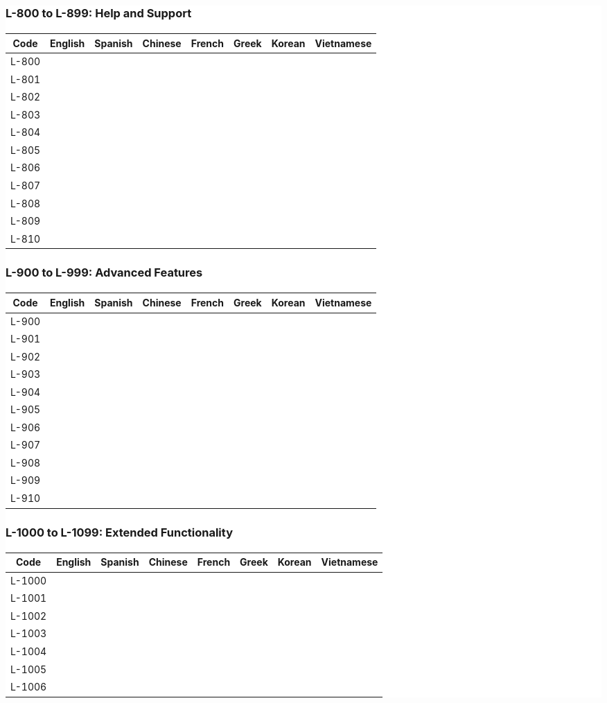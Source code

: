 ### L-800 to L-899: Help and Support

| Code  | English | Spanish | Chinese | French | Greek | Korean | Vietnamese |
| ----- | ------- | ------- | ------- | ------ | ----- | ------ | ---------- |
| L-800 |         |         |         |        |       |        |            |
| L-801 |         |         |         |        |       |        |            |
| L-802 |         |         |         |        |       |        |            |
| L-803 |         |         |         |        |       |        |            |
| L-804 |         |         |         |        |       |        |            |
| L-805 |         |         |         |        |       |        |            |
| L-806 |         |         |         |        |       |        |            |
| L-807 |         |         |         |        |       |        |            |
| L-808 |         |         |         |        |       |        |            |
| L-809 |         |         |         |        |       |        |            |
| L-810 |         |         |         |        |       |        |            |

### L-900 to L-999: Advanced Features

| Code  | English | Spanish | Chinese | French | Greek | Korean | Vietnamese |
| ----- | ------- | ------- | ------- | ------ | ----- | ------ | ---------- |
| L-900 |         |         |         |        |       |        |            |
| L-901 |         |         |         |        |       |        |            |
| L-902 |         |         |         |        |       |        |            |
| L-903 |         |         |         |        |       |        |            |
| L-904 |         |         |         |        |       |        |            |
| L-905 |         |         |         |        |       |        |            |
| L-906 |         |         |         |        |       |        |            |
| L-907 |         |         |         |        |       |        |            |
| L-908 |         |         |         |        |       |        |            |
| L-909 |         |         |         |        |       |        |            |
| L-910 |         |         |         |        |       |        |            |

### L-1000 to L-1099: Extended Functionality

| Code   | English | Spanish | Chinese | French | Greek | Korean | Vietnamese |
| ------ | ------- | ------- | ------- | ------ | ----- | ------ | ---------- |
| L-1000 |         |         |         |        |       |        |            |
| L-1001 |         |         |         |        |       |        |            |
| L-1002 |         |         |         |        |       |        |            |
| L-1003 |         |         |         |        |       |        |            |
| L-1004 |         |         |         |        |       |        |            |
| L-1005 |         |         |         |        |       |        |            |
| L-1006 |         |         |         |        |       |        |            |